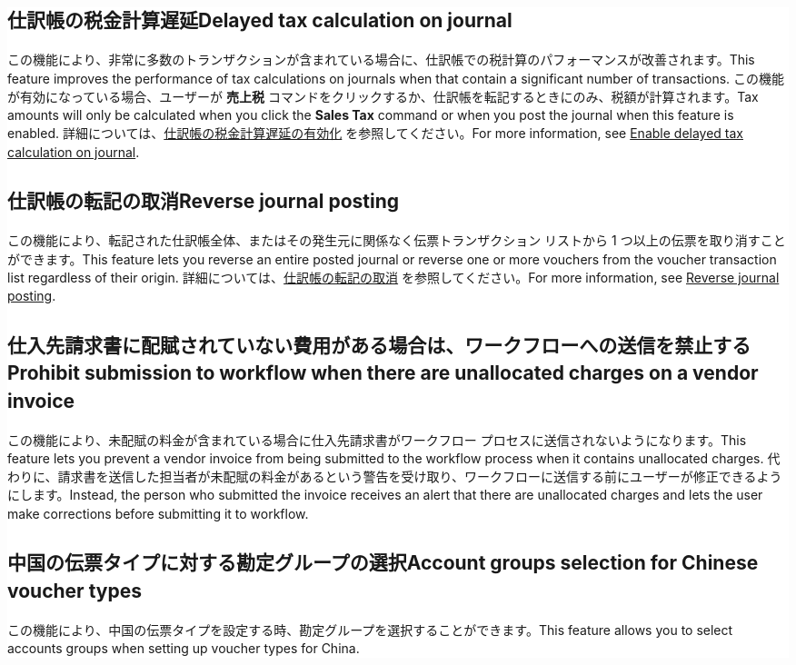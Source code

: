 ## <a name="delayed-tax-calculation-on-journal"></a><span data-ttu-id="2a595-140">仕訳帳の税金計算遅延</span><span class="sxs-lookup"><span data-stu-id="2a595-140">Delayed tax calculation on journal</span></span>

<span data-ttu-id="2a595-141">この機能により、非常に多数のトランザクションが含まれている場合に、仕訳帳での税計算のパフォーマンスが改善されます。</span><span class="sxs-lookup"><span data-stu-id="2a595-141">This feature improves the performance of tax calculations on journals when that contain a significant number of transactions.</span></span> <span data-ttu-id="2a595-142">この機能が有効になっている場合、ユーザーが **売上税** コマンドをクリックするか、仕訳帳を転記するときにのみ、税額が計算されます。</span><span class="sxs-lookup"><span data-stu-id="2a595-142">Tax amounts will only be calculated when you click the **Sales Tax** command or when you post the journal when this feature is enabled.</span></span> <span data-ttu-id="2a595-143">詳細については、[仕訳帳の税金計算遅延の有効化](../general-ledger/enable-delayed-tax-calculation.md) を参照してください。</span><span class="sxs-lookup"><span data-stu-id="2a595-143">For more information, see [Enable delayed tax calculation on journal](../general-ledger/enable-delayed-tax-calculation.md).</span></span>

## <a name="reverse-journal-posting"></a><span data-ttu-id="2a595-144">仕訳帳の転記の取消</span><span class="sxs-lookup"><span data-stu-id="2a595-144">Reverse journal posting</span></span>

<span data-ttu-id="2a595-145">この機能により、転記された仕訳帳全体、またはその発生元に関係なく伝票トランザクション リストから 1 つ以上の伝票を取り消すことができます。</span><span class="sxs-lookup"><span data-stu-id="2a595-145">This feature lets you reverse an entire posted journal or reverse one or more vouchers from the voucher transaction list regardless of their origin.</span></span> <span data-ttu-id="2a595-146">詳細については、[仕訳帳の転記の取消](../general-ledger/reverse-journal-posting.md) を参照してください。</span><span class="sxs-lookup"><span data-stu-id="2a595-146">For more information, see [Reverse journal posting](../general-ledger/reverse-journal-posting.md).</span></span>

## <a name="prohibit-submission-to-workflow-when-there-are-unallocated-charges-on-a-vendor-invoice"></a><span data-ttu-id="2a595-147">仕入先請求書に配賦されていない費用がある場合は、ワークフローへの送信を禁止する</span><span class="sxs-lookup"><span data-stu-id="2a595-147">Prohibit submission to workflow when there are unallocated charges on a vendor invoice</span></span>
<span data-ttu-id="2a595-148">この機能により、未配賦の料金が含まれている場合に仕入先請求書がワークフロー プロセスに送信されないようになります。</span><span class="sxs-lookup"><span data-stu-id="2a595-148">This feature lets you prevent a vendor invoice from being submitted to the workflow process when it contains unallocated charges.</span></span> <span data-ttu-id="2a595-149">代わりに、請求書を送信した担当者が未配賦の料金があるという警告を受け取り、ワークフローに送信する前にユーザーが修正できるようにします。</span><span class="sxs-lookup"><span data-stu-id="2a595-149">Instead, the person who submitted the invoice receives an alert that there are unallocated charges and lets the user make corrections before submitting it to workflow.</span></span>

## <a name="account-groups-selection-for-chinese-voucher-types"></a><span data-ttu-id="2a595-150">中国の伝票タイプに対する勘定グループの選択</span><span class="sxs-lookup"><span data-stu-id="2a595-150">Account groups selection for Chinese voucher types</span></span>

<span data-ttu-id="2a595-151">この機能により、中国の伝票タイプを設定する時、勘定グループを選択することができます。</span><span class="sxs-lookup"><span data-stu-id="2a595-151">This feature allows you to select accounts groups when setting up voucher types for China.</span></span> 
